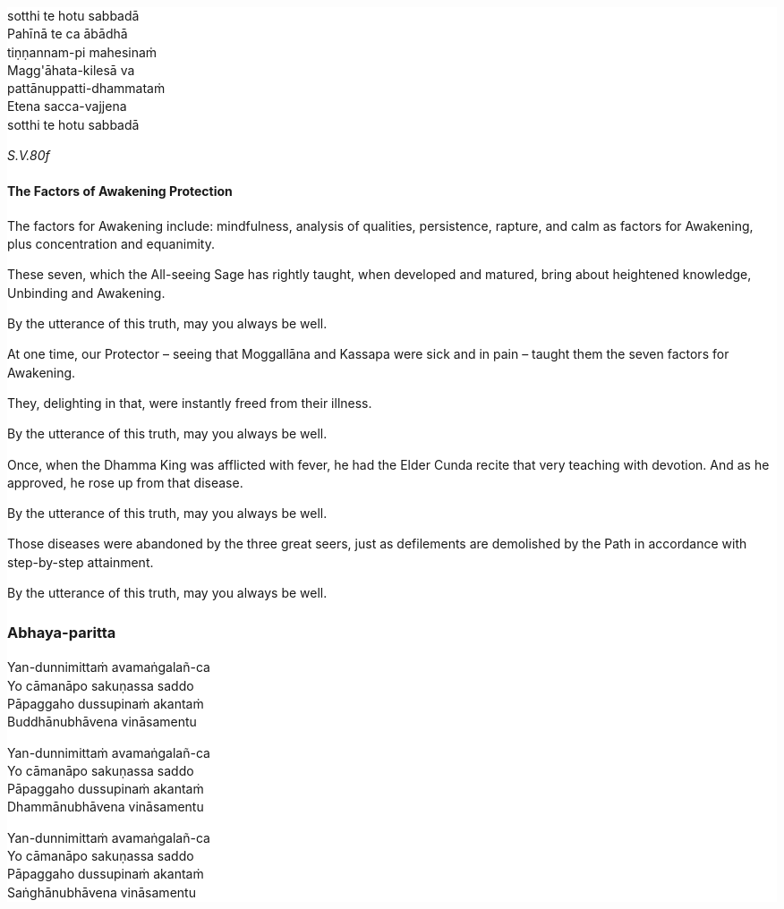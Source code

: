 <span class="vin"></span>sotthi te hotu sabbadā\
Pahīnā te ca ābādhā\
<span class="vin"></span>tiṇṇannam-pi mahesinaṁ\
Magg'āhata-kilesā va\
<span class="vin"></span>pattānuppatti-dhammataṁ\
Etena sacca-vajjena\
<span class="vin"></span>sotthi te hotu sabbadā

*S.V.80f*

#### The Factors of Awakening Protection<a id="awakening"></a>

The factors for Awakening include: mindfulness, analysis of qualities,
persistence, rapture, and calm as factors for Awakening, plus concentration and
equanimity.

These seven, which the All-seeing Sage has rightly taught, when developed and
matured, bring about heightened knowledge, Unbinding and Awakening.

By the utterance of this truth, may you always be well.

At one time, our Protector &ndash; seeing that Moggallāna and Kassapa were sick and
in pain &ndash; taught them the seven factors for Awakening.

They, delighting in that, were instantly freed from their illness.

By the utterance of this truth, may you always be well.

Once, when the Dhamma King was afflicted with fever, he had the Elder Cunda
recite that very teaching with devotion. And as he approved, he rose up from
that disease.

By the utterance of this truth, may you always be well.

Those diseases were abandoned by the three great seers, just as defilements are
demolished by the Path in accordance with step-by-step attainment.

By the utterance of this truth, may you always be well.

### Abhaya-paritta<a id="yan-dunnimittam"></a>

Yan-dunnimittaṁ avamaṅgalañ-ca\
Yo cāmanāpo sakuṇassa saddo\
Pāpaggaho dussupinaṁ akantaṁ\
Buddhānubhāvena vināsamentu

Yan-dunnimittaṁ avamaṅgalañ-ca\
Yo cāmanāpo sakuṇassa saddo\
Pāpaggaho dussupinaṁ akantaṁ\
Dhammānubhāvena vināsamentu

Yan-dunnimittaṁ avamaṅgalañ-ca\
Yo cāmanāpo sakuṇassa saddo\
Pāpaggaho dussupinaṁ akantaṁ\
Saṅghānubhāvena vināsamentu

<div class="instr">
